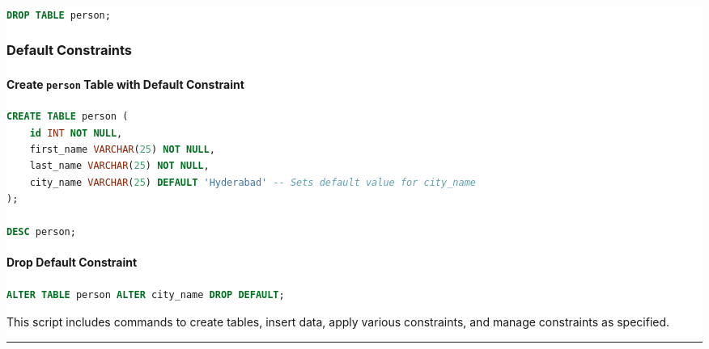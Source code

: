 ```sql
DROP TABLE person;
```

### Default Constraints

#### Create `person` Table with Default Constraint
```sql
CREATE TABLE person (
    id INT NOT NULL,
    first_name VARCHAR(25) NOT NULL,
    last_name VARCHAR(25) NOT NULL,
    city_name VARCHAR(25) DEFAULT 'Hyderabad' -- Sets default value for city_name
);

DESC person;
```

#### Drop Default Constraint
```sql
ALTER TABLE person ALTER city_name DROP DEFAULT;
```

This script includes commands to create tables, insert data, apply various constraints, and manage constraints as specified.

---